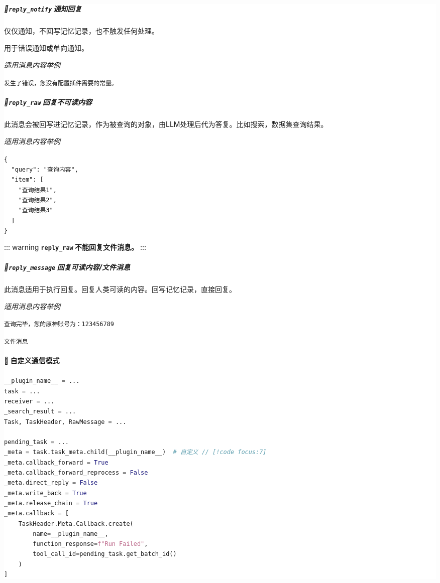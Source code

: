 ##### 📍`reply_notify` 通知回复

仅仅通知，不回写记忆记录，也不触发任何处理。

用于错误通知或单向通知。

*适用消息内容举例*

```text
发生了错误，您没有配置插件需要的常量。
```

##### 📍`reply_raw` 回复不可读内容

此消息会被回写进记忆记录，作为被查询的对象，由LLM处理后代为答复。比如搜索，数据集查询结果。

*适用消息内容举例*

```json5
{
  "query": "查询内容",
  "item": [
    "查询结果1",
    "查询结果2",
    "查询结果3"
  ]
}
```

::: warning
**`reply_raw` 不能回复文件消息。**
:::

##### 📍`reply_message` 回复可读内容/文件消息

此消息适用于执行回复。回复人类可读的内容。回写记忆记录，直接回复。

*适用消息内容举例*

```text
查询完毕，您的原神账号为：123456789
```

```
文件消息
```

#### 📕 自定义通信模式

```python
__plugin_name__ = ...
task = ...
receiver = ...
_search_result = ...
Task, TaskHeader, RawMessage = ...

pending_task = ...
_meta = task.task_meta.child(__plugin_name__)  # 自定义 // [!code focus:7]
_meta.callback_forward = True
_meta.callback_forward_reprocess = False
_meta.direct_reply = False
_meta.write_back = True
_meta.release_chain = True
_meta.callback = [
    TaskHeader.Meta.Callback.create(
        name=__plugin_name__,
        function_response=f"Run Failed",
        tool_call_id=pending_task.get_batch_id()
    )
]

```